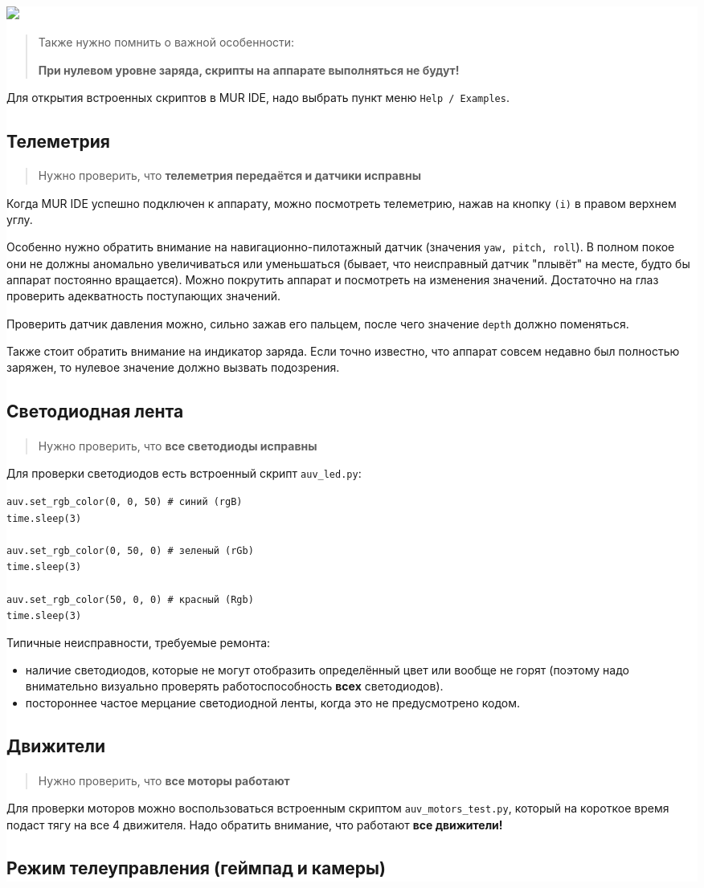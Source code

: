 ![](/media/setting-up-midauv/mur-ide.png)

> Также нужно помнить о важной особенности:
>
> __При нулевом уровне заряда, скрипты на аппарате выполняться не будут!__

Для открытия встроенных скриптов в MUR IDE, надо выбрать пункт меню `Help / Examples`.

## Телеметрия

> Нужно проверить, что __телеметрия передаётся и датчики исправны__

Когда MUR IDE успешно подключен к аппарату, можно посмотреть телеметрию, нажав на кнопку `(i)` в правом верхнем углу.

Особенно нужно обратить внимание на навигационно-пилотажный датчик (значения `yaw, pitch, roll`). В полном покое они не должны аномально увеличиваться или уменьшаться (бывает, что неисправный датчик "плывёт" на месте, будто бы аппарат постоянно вращается). Можно покрутить аппарат и посмотреть на изменения значений. Достаточно на глаз проверить адекватность поступающих значений.

Проверить датчик давления можно, сильно зажав его пальцем, после чего значение `depth` должно поменяться.

Также стоит обратить внимание на индикатор заряда. Если точно известно, что аппарат совсем недавно был полностью заряжен, то нулевое значение должно вызвать подозрения.

## Светодиодная лента

> Нужно проверить, что __все светодиоды исправны__

Для проверки светодиодов есть встроенный скрипт `auv_led.py`:

    auv.set_rgb_color(0, 0, 50) # синий (rgB)
    time.sleep(3)

    auv.set_rgb_color(0, 50, 0) # зеленый (rGb)
    time.sleep(3)

    auv.set_rgb_color(50, 0, 0) # красный (Rgb)
    time.sleep(3)

Типичные неисправности, требуемые ремонта:

- наличие светодиодов, которые не могут отобразить определённый цвет или вообще не горят (поэтому надо внимательно визуально проверять работоспособность __всех__ светодиодов).
- постороннее частое мерцание светодиодной ленты, когда это не предусмотрено кодом.

## Движители

> Нужно проверить, что __все моторы работают__

Для проверки моторов можно воспользоваться встроенным скриптом `auv_motors_test.py`, который на короткое время подаст тягу на все 4 движителя. Надо обратить внимание, что работают __все движители!__

## Режим телеуправления (геймпад и камеры)
